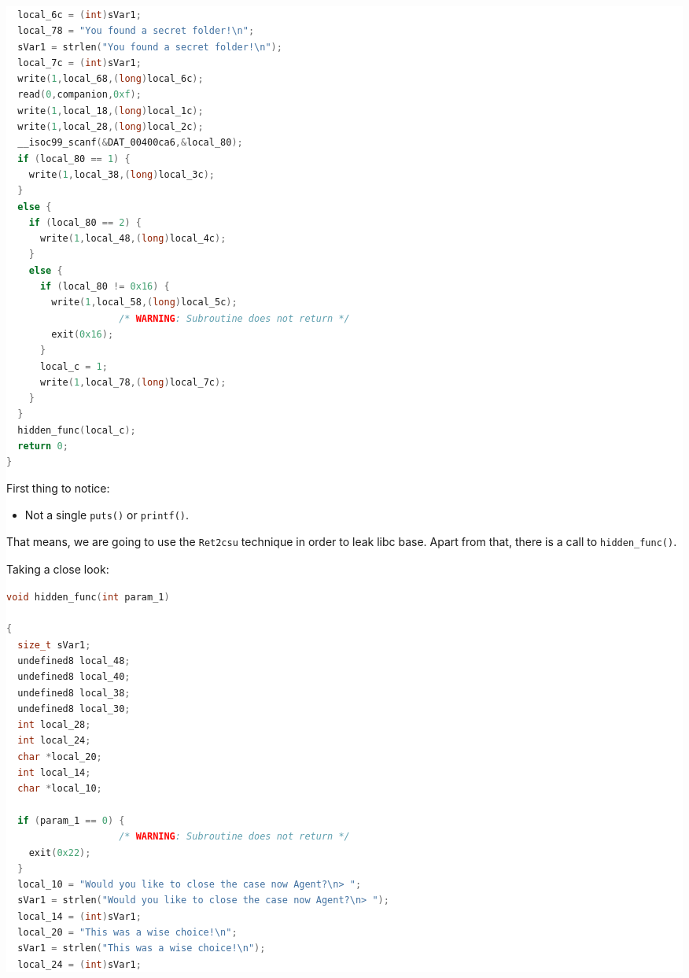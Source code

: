 ```c
  local_6c = (int)sVar1;
  local_78 = "You found a secret folder!\n";
  sVar1 = strlen("You found a secret folder!\n");
  local_7c = (int)sVar1;
  write(1,local_68,(long)local_6c);
  read(0,companion,0xf);
  write(1,local_18,(long)local_1c);
  write(1,local_28,(long)local_2c);
  __isoc99_scanf(&DAT_00400ca6,&local_80);
  if (local_80 == 1) {
    write(1,local_38,(long)local_3c);
  }
  else {
    if (local_80 == 2) {
      write(1,local_48,(long)local_4c);
    }
    else {
      if (local_80 != 0x16) {
        write(1,local_58,(long)local_5c);
                    /* WARNING: Subroutine does not return */
        exit(0x16);
      }
      local_c = 1;
      write(1,local_78,(long)local_7c);
    }
  }
  hidden_func(local_c);
  return 0;
}
```

First thing to notice:

* Not a single `puts()` or `printf()`.

That means, we are going to use the `Ret2csu` technique in order to leak libc base. Apart from that, there is a call to `hidden_func()`.

Taking a close look:

```c
void hidden_func(int param_1)

{
  size_t sVar1;
  undefined8 local_48;
  undefined8 local_40;
  undefined8 local_38;
  undefined8 local_30;
  int local_28;
  int local_24;
  char *local_20;
  int local_14;
  char *local_10;
  
  if (param_1 == 0) {
                    /* WARNING: Subroutine does not return */
    exit(0x22);
  }
  local_10 = "Would you like to close the case now Agent?\n> ";
  sVar1 = strlen("Would you like to close the case now Agent?\n> ");
  local_14 = (int)sVar1;
  local_20 = "This was a wise choice!\n";
  sVar1 = strlen("This was a wise choice!\n");
  local_24 = (int)sVar1;
```